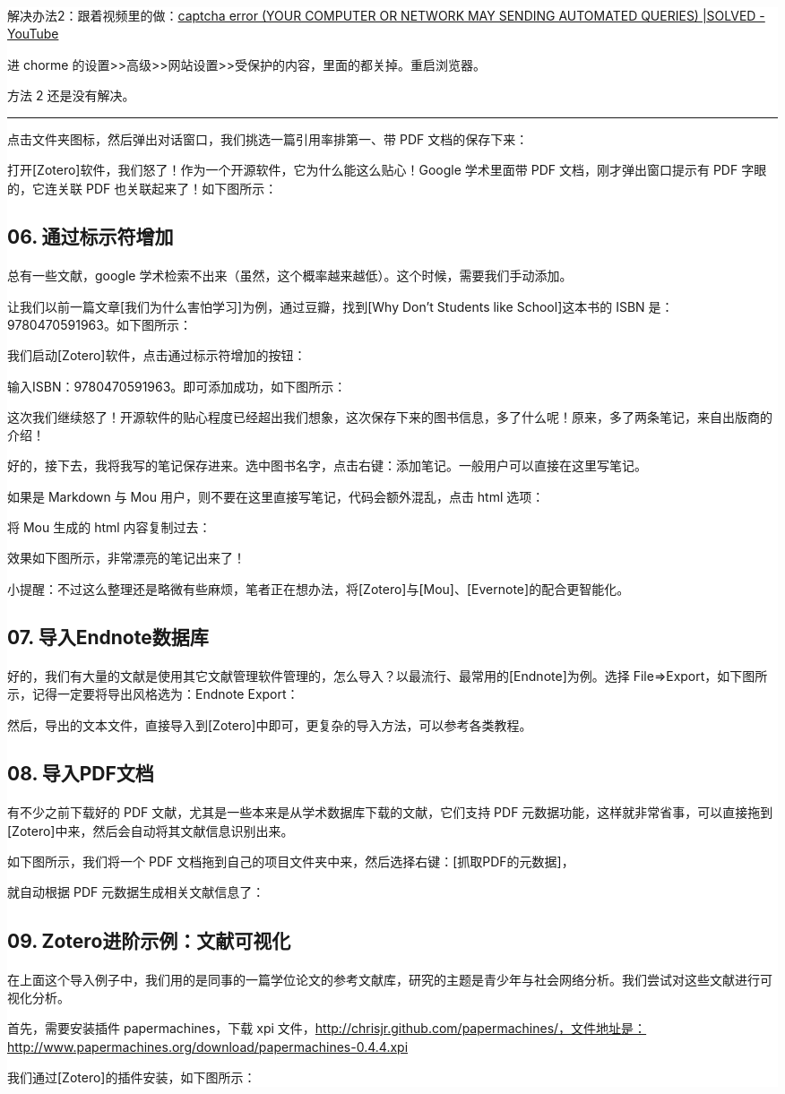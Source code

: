 解决办法2：跟着视频里的做：[captcha error (YOUR COMPUTER OR NETWORK MAY SENDING AUTOMATED QUERIES) |SOLVED - YouTube](https://www.youtube.com/watch?v=aVqvo7q0DAA)

进 chorme 的设置>>高级>>网站设置>>受保护的内容，里面的都关掉。重启浏览器。

方法 2 还是没有解决。

---

点击文件夹图标，然后弹出对话窗口，我们挑选一篇引用率排第一、带 PDF 文档的保存下来：

打开[Zotero]软件，我们怒了！作为一个开源软件，它为什么能这么贴心！Google 学术里面带 PDF 文档，刚才弹出窗口提示有 PDF 字眼的，它连关联 PDF 也关联起来了！如下图所示：

## 06. 通过标示符增加

总有一些文献，google 学术检索不出来（虽然，这个概率越来越低）。这个时候，需要我们手动添加。

让我们以前一篇文章[我们为什么害怕学习]为例，通过豆瓣，找到[Why Don’t Students like School]这本书的 ISBN 是：9780470591963。如下图所示：

我们启动[Zotero]软件，点击通过标示符增加的按钮：

输入ISBN：9780470591963。即可添加成功，如下图所示：

这次我们继续怒了！开源软件的贴心程度已经超出我们想象，这次保存下来的图书信息，多了什么呢！原来，多了两条笔记，来自出版商的介绍！

好的，接下去，我将我写的笔记保存进来。选中图书名字，点击右键：添加笔记。一般用户可以直接在这里写笔记。

如果是 Markdown 与 Mou 用户，则不要在这里直接写笔记，代码会额外混乱，点击 html 选项：

将 Mou 生成的 html 内容复制过去：

效果如下图所示，非常漂亮的笔记出来了！

小提醒：不过这么整理还是略微有些麻烦，笔者正在想办法，将[Zotero]与[Mou]、[Evernote]的配合更智能化。

## 07. 导入Endnote数据库

好的，我们有大量的文献是使用其它文献管理软件管理的，怎么导入？以最流行、最常用的[Endnote]为例。选择 File=>Export，如下图所示，记得一定要将导出风格选为：Endnote Export：

然后，导出的文本文件，直接导入到[Zotero]中即可，更复杂的导入方法，可以参考各类教程。

## 08. 导入PDF文档

有不少之前下载好的 PDF 文献，尤其是一些本来是从学术数据库下载的文献，它们支持 PDF 元数据功能，这样就非常省事，可以直接拖到[Zotero]中来，然后会自动将其文献信息识别出来。

如下图所示，我们将一个 PDF 文档拖到自己的项目文件夹中来，然后选择右键：[抓取PDF的元数据]，

就自动根据 PDF 元数据生成相关文献信息了：

## 09. Zotero进阶示例：文献可视化

在上面这个导入例子中，我们用的是同事的一篇学位论文的参考文献库，研究的主题是青少年与社会网络分析。我们尝试对这些文献进行可视化分析。

首先，需要安装插件 papermachines，下载 xpi 文件，http://chrisjr.github.com/papermachines/，文件地址是：http://www.papermachines.org/download/papermachines-0.4.4.xpi

我们通过[Zotero]的插件安装，如下图所示：
